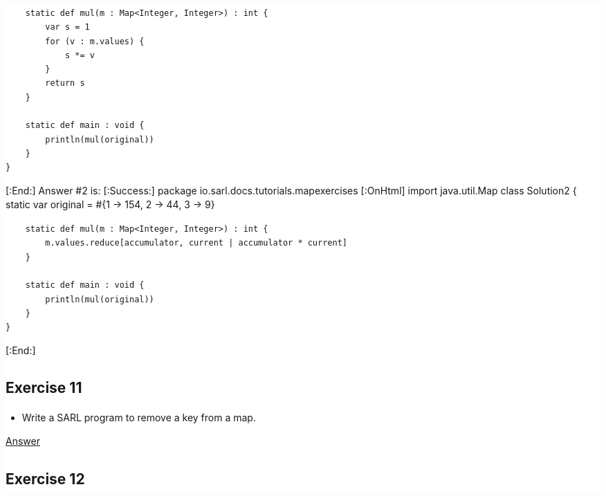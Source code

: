 		static def mul(m : Map<Integer, Integer>) : int {
			var s = 1
			for (v : m.values) {
				s *= v
			}
			return s
		}

		static def main : void {
			println(mul(original))
		}
	}
[:End:]
Answer #2 is:
[:Success:]
	package io.sarl.docs.tutorials.mapexercises
	[:OnHtml]
	import java.util.Map
	class Solution2 {
		static var original = #{1 -> 154, 2 -> 44, 3 -> 9}

		static def mul(m : Map<Integer, Integer>) : int {
			m.values.reduce[accumulator, current | accumulator * current]
		}

		static def main : void {
			println(mul(original))
		}
	}
[:End:]
</div>

## Exercise 11

* Write a SARL program to remove a key from a map.

<a href="javascript:exerciseToggle(11)">Answer</a>
<div id="exercise11" style="display:none;">
[:Success:]
	package io.sarl.docs.tutorials.mapexercises
	[:OnHtml]
	import java.util.Map
	class Solution {
		static var original = #{1 -> 154, 2 -> 44, 3 -> 9}

		static def main : void {
			original.remove(2)
			println(original)
		}
	}
[:End:]
</div>

## Exercise 12
